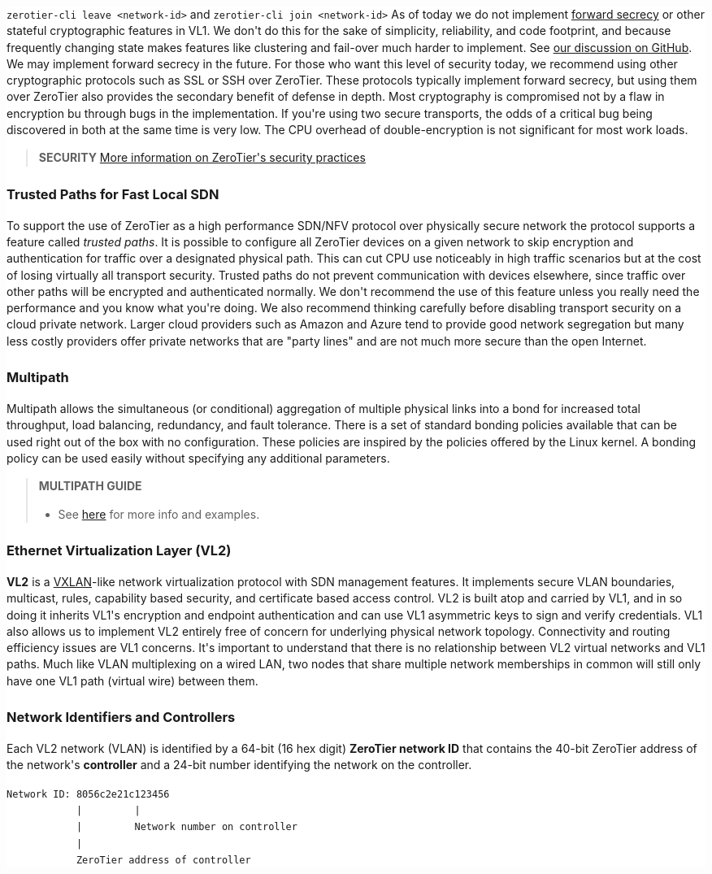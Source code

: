 ```zerotier-cli leave <network-id>``` and ```zerotier-cli join <network-id>```
As of today we do not implement [forward secrecy](https://en.wikipedia.org/wiki/Forward_secrecy) or other stateful cryptographic features in VL1. We don't do this for the sake of simplicity, reliability, and code footprint, and because frequently changing state makes features like clustering and fail-over much harder to implement. See [our discussion on GitHub](https://github.com/zerotier/ZeroTierOne/issues/204).
We may implement forward secrecy in the future. For those who want this level of security today, we recommend using other cryptographic protocols such as SSL or SSH over ZeroTier. These protocols typically implement forward secrecy, but using them over ZeroTier also provides the secondary benefit of defense in depth. Most cryptography is compromised not by a flaw in encryption bu through bugs in the implementation. If you're using two secure transports, the odds of a critical bug being discovered in both at the same time is very low. The CPU overhead of double-encryption is not significant for most work loads.
> **SECURITY**
> [More information on ZeroTier's security practices](https://docs.zerotier.com/faq-security)

### Trusted Paths for Fast Local SDN
To support the use of ZeroTier as a high performance SDN/NFV protocol over physically secure network the protocol supports a feature called *trusted paths*. It is possible to configure all ZeroTier devices on a given network to skip encryption and authentication for traffic over a designated physical path. This can cut CPU use noticeably in high traffic scenarios but at the cost of losing virtually all transport security.
Trusted paths do not prevent communication with devices elsewhere, since traffic over other paths will be encrypted and authenticated normally.
We don't recommend the use of this feature unless you really need the performance and you know what you're doing. We also recommend thinking carefully before disabling transport security on a cloud private network. Larger cloud providers such as Amazon and Azure tend to provide good network segregation but many less costly providers offer private networks that are "party lines" and are not much more secure than the open Internet.
### Multipath
Multipath allows the simultaneous (or conditional) aggregation of multiple physical links into a bond for increased total throughput, load balancing, redundancy, and fault tolerance. There is a set of standard bonding policies available that can be used right out of the box with no configuration. These policies are inspired by the policies offered by the Linux kernel. A bonding policy can be used easily without specifying any additional parameters.
> **MULTIPATH GUIDE**
> - See [here](https://docs.zerotier.com/multipath) for more info and examples.

### Ethernet Virtualization Layer (VL2)
**VL2** is a [VXLAN](https://en.wikipedia.org/wiki/Virtual_Extensible_LAN)-like network virtualization protocol with SDN management features. It implements secure VLAN boundaries, multicast, rules, capability based security, and certificate based access control.
VL2 is built atop and carried by VL1, and in so doing it inherits VL1's encryption and endpoint authentication and can use VL1 asymmetric keys to sign and verify credentials. VL1 also allows us to implement VL2 entirely free of concern for underlying physical network topology. Connectivity and routing efficiency issues are VL1 concerns. It's important to understand that there is no relationship between VL2 virtual networks and VL1 paths. Much like VLAN multiplexing on a wired LAN, two nodes that share multiple network memberships in common will still only have one VL1 path (virtual wire) between them.
### Network Identifiers and Controllers
Each VL2 network (VLAN) is identified by a 64-bit (16 hex digit) **ZeroTier network ID** that contains the 40-bit ZeroTier address of the network's **controller** and a 24-bit number identifying the network on the controller.
```
Network ID: 8056c2e21c123456
            |         |
            |         Network number on controller
            |
            ZeroTier address of controller
```
```